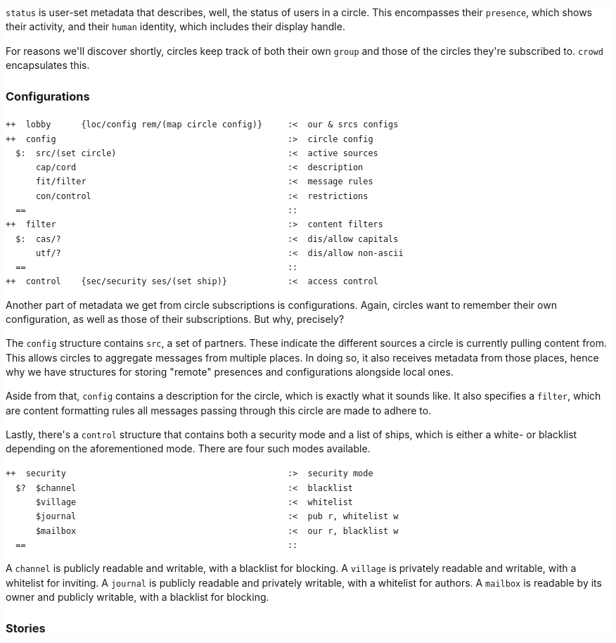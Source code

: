 `status` is user-set metadata that describes, well, the status of users in a circle. This encompasses their `presence`, which shows their activity, and their `human` identity, which includes their display handle.

For reasons we'll discover shortly, circles keep track of both their own `group` and those of the circles they're subscribed to. `crowd` encapsulates this.

### Configurations

```hoon
++  lobby      {loc/config rem/(map circle config)}     :<  our & srcs configs
++  config                                              :>  circle config
  $:  src/(set circle)                                  :<  active sources
      cap/cord                                          :<  description
      fit/filter                                        :<  message rules
      con/control                                       :<  restrictions
  ==                                                    ::
++  filter                                              :>  content filters
  $:  cas/?                                             :<  dis/allow capitals
      utf/?                                             :<  dis/allow non-ascii
  ==                                                    ::
++  control    {sec/security ses/(set ship)}            :<  access control
```

Another part of metadata we get from circle subscriptions is configurations. Again, circles want to remember their own configuration, as well as those of their subscriptions. But why, precisely?

The `config` structure contains `src`, a set of partners. These indicate the different sources a circle is currently pulling content from. This allows circles to aggregate messages from multiple places. In doing so, it also receives metadata from those places, hence why we have structures for storing "remote" presences and configurations alongside local ones.

Aside from that, `config` contains a description for the circle, which is exactly what it sounds like. It also specifies a `filter`, which are content formatting rules all messages passing through this circle are made to adhere to.

Lastly, there's a `control` structure that contains both a security mode and a list of ships, which is either a white- or blacklist depending on the aforementioned mode. There are four such modes available.

```hoon
++  security                                            :>  security mode
  $?  $channel                                          :<  blacklist
      $village                                          :<  whitelist
      $journal                                          :<  pub r, whitelist w
      $mailbox                                          :<  our r, blacklist w
  ==                                                    ::
```

A `channel` is publicly readable and writable, with a blacklist for blocking.
A `village` is privately readable and writable, with a whitelist for inviting.
A `journal` is publicly readable and privately writable, with a whitelist for authors.
A `mailbox` is readable by its owner and publicly writable, with a blacklist for blocking.

### Stories
